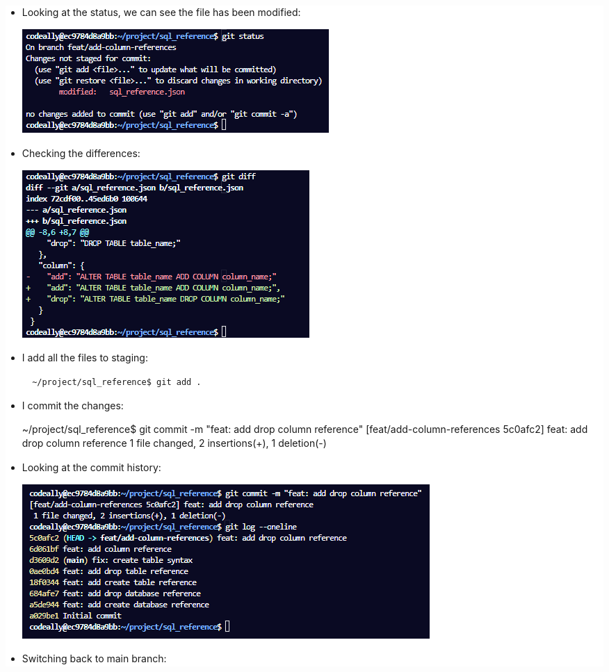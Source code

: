 - Looking at the status, we can see the file has been modified:

    ![](/03%20-%20Relational%20Database/12%20-%20Learn%20Git%20by%20Building%20an%20SQL%20Reference%20Object/screenshots/2022-12-29-16-33-52.png)

- Checking the differences:

    ![](/03%20-%20Relational%20Database/12%20-%20Learn%20Git%20by%20Building%20an%20SQL%20Reference%20Object/screenshots/2022-12-29-16-34-31.png)

- I add all the files to staging:

        ~/project/sql_reference$ git add .

- I commit the changes:

    ~/project/sql_reference$ git commit -m "feat: add drop column reference"
        [feat/add-column-references 5c0afc2] feat: add drop column reference
        1 file changed, 2 insertions(+), 1 deletion(-)

- Looking at the commit history:

    ![](/03%20-%20Relational%20Database/12%20-%20Learn%20Git%20by%20Building%20an%20SQL%20Reference%20Object/screenshots/2022-12-29-16-41-02.png)    

- Switching back to main branch:
